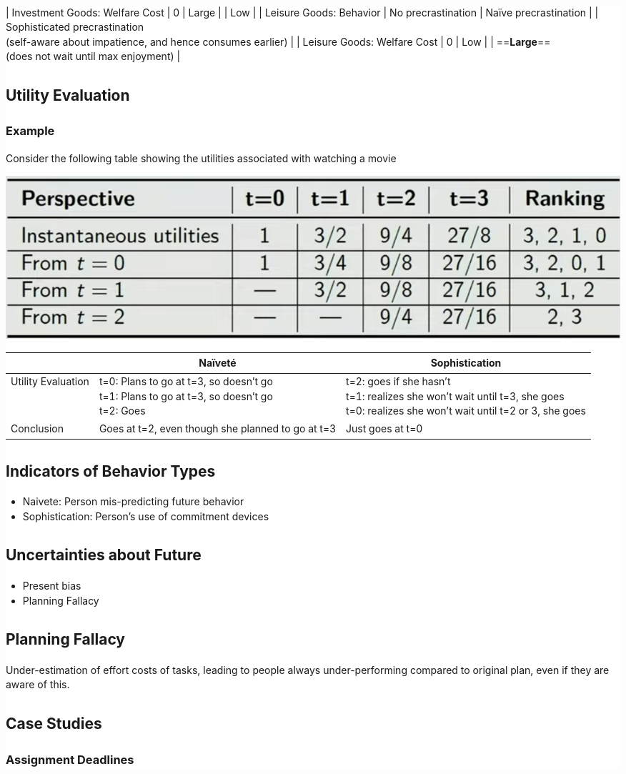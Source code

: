 | Investment Goods: Welfare Cost                            | 0                                   | Large                                                        |                                                              | Low                                                          |
| Leisure Goods: Behavior                                   | No precrastination                  | Naïve precrastination                                        |                                                              | Sophisticated precrastination<br />(self-aware about impatience, and hence consumes earlier) |
| Leisure Goods: Welfare Cost                               | 0                                   | Low                                                          |                                                              | ==**Large**==<br />(does not wait until max enjoyment)       |

## Utility Evaluation

### Example

Consider the following table showing the utilities associated with watching a movie

![image-20240212122705997](./assets/image-20240212122705997.png)

|                    | Naïveté                                                      | Sophistication                                               |
| ------------------ | ------------------------------------------------------------ | ------------------------------------------------------------ |
| Utility Evaluation | t=0: Plans to go at t=3, so doesn’t go<br />t=1: Plans to go at t=3, so doesn’t go<br />t=2: Goes | t=2: goes if she hasn’t<br />t=1: realizes she won’t wait until t=3, she goes<br />t=0: realizes she won’t wait until t=2 or 3, she goes |
| Conclusion         | Goes at t=2, even though she planned to go at t=3            | Just goes at t=0                                             |

## Indicators of Behavior Types

- Naivete: Person mis-predicting future behavior
- Sophistication: Person’s use of commitment devices

## Uncertainties about Future

- Present bias
- Planning Fallacy

## Planning Fallacy

Under-estimation of effort costs of tasks, leading to people always under-performing compared to original plan, even if they are aware of this.

## Case Studies

### Assignment Deadlines
